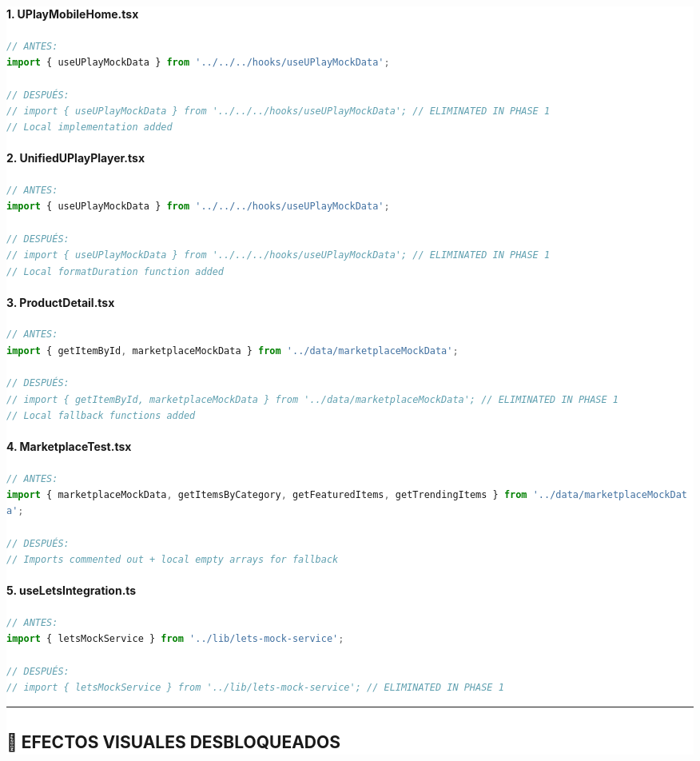 #### 1. **UPlayMobileHome.tsx**
```typescript
// ANTES:
import { useUPlayMockData } from '../../../hooks/useUPlayMockData';

// DESPUÉS:
// import { useUPlayMockData } from '../../../hooks/useUPlayMockData'; // ELIMINATED IN PHASE 1
// Local implementation added
```

#### 2. **UnifiedUPlayPlayer.tsx**
```typescript
// ANTES:
import { useUPlayMockData } from '../../../hooks/useUPlayMockData';

// DESPUÉS:
// import { useUPlayMockData } from '../../../hooks/useUPlayMockData'; // ELIMINATED IN PHASE 1
// Local formatDuration function added
```

#### 3. **ProductDetail.tsx**
```typescript
// ANTES:
import { getItemById, marketplaceMockData } from '../data/marketplaceMockData';

// DESPUÉS:
// import { getItemById, marketplaceMockData } from '../data/marketplaceMockData'; // ELIMINATED IN PHASE 1
// Local fallback functions added
```

#### 4. **MarketplaceTest.tsx**
```typescript
// ANTES:
import { marketplaceMockData, getItemsByCategory, getFeaturedItems, getTrendingItems } from '../data/marketplaceMockData';

// DESPUÉS:
// Imports commented out + local empty arrays for fallback
```

#### 5. **useLetsIntegration.ts**
```typescript
// ANTES:
import { letsMockService } from '../lib/lets-mock-service';

// DESPUÉS:
// import { letsMockService } from '../lib/lets-mock-service'; // ELIMINATED IN PHASE 1
```

---

## 🌟 EFECTOS VISUALES DESBLOQUEADOS
